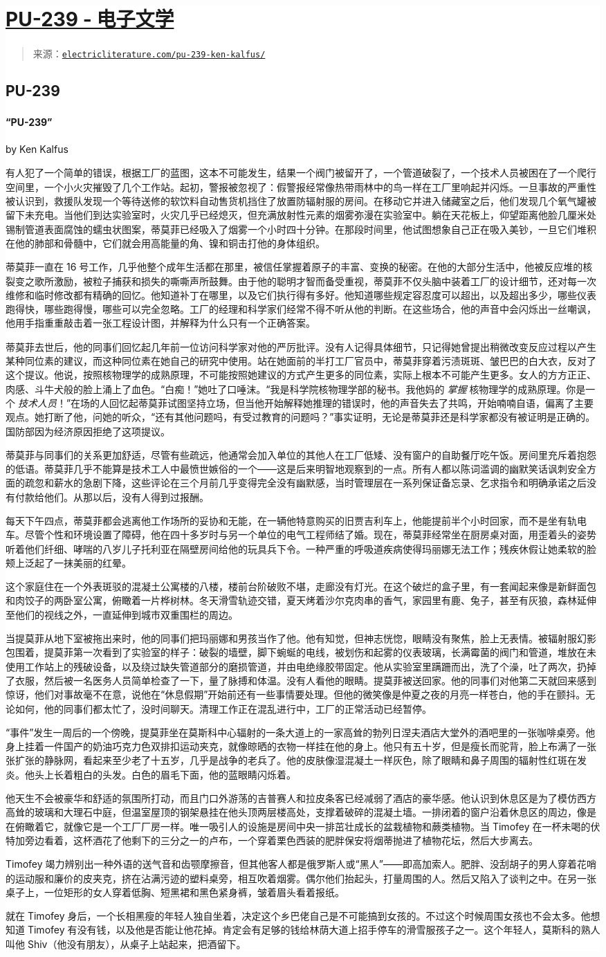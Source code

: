 

# [PU-239 - 电子文学](https://electricliterature.com/pu-239-ken-kalfus/)

> 来源：[`electricliterature.com/pu-239-ken-kalfus/`](https://electricliterature.com/pu-239-ken-kalfus/)

## PU-239

#### “PU-239”

by Ken Kalfus

有人犯了一个简单的错误，根据工厂的蓝图，这本不可能发生，结果一个阀门被留开了，一个管道破裂了，一个技术人员被困在了一个爬行空间里，一个小火灾摧毁了几个工作站。起初，警报被忽视了：假警报经常像热带雨林中的鸟一样在工厂里响起并闪烁。一旦事故的严重性被认识到，救援队发现一个等待送修的软饮料自动售货机挡住了放置防辐射服的房间。在移动它并进入储藏室之后，他们发现几个氧气罐被留下未充电。当他们到达实验室时，火灾几乎已经熄灭，但充满放射性元素的烟雾弥漫在实验室中。躺在天花板上，仰望距离他脸几厘米处锡制管道表面腐蚀的蠕虫状图案，蒂莫菲已经吸入了烟雾一个小时四十分钟。在那段时间里，他试图想象自己正在吸入美钞，一旦它们堆积在他的肺部和骨髓中，它们就会用高能量的角、镍和铜击打他的身体组织。

蒂莫菲一直在 16 号工作，几乎他整个成年生活都在那里，被信任掌握着原子的丰富、变换的秘密。在他的大部分生活中，他被反应堆的核裂变之歌所激励，被粒子捕获和损失的嘶嘶声所鼓舞。由于他的聪明才智而备受重视，蒂莫菲不仅头脑中装着工厂的设计细节，还对每一次维修和临时修改都有精确的回忆。他知道补丁在哪里，以及它们执行得有多好。他知道哪些规定容忍度可以超出，以及超出多少，哪些仪表跑得快，哪些跑得慢，哪些可以完全忽略。工厂的经理和科学家们经常不得不听从他的判断。在这些场合，他的声音中会闪烁出一丝嘲讽，他用手指重重敲击着一张工程设计图，并解释为什么只有一个正确答案。

蒂莫菲去世后，他的同事们回忆起几年前一位访问科学家对他的严厉批评。没有人记得具体细节，只记得她曾提出稍微改变反应过程以产生某种同位素的建议，而这种同位素在她自己的研究中使用。站在她面前的半打工厂官员中，蒂莫菲穿着污渍斑斑、皱巴巴的白大衣，反对了这个提议。他说，按照核物理学的成熟原理，不可能按照她建议的方式产生更多的同位素，实际上根本不可能产生更多。女人的方方正正、肉感、斗牛犬般的脸上涌上了血色。“白痴！”她吐了口唾沫。“我是科学院核物理学部的秘书。我他妈的 *掌握* 核物理学的成熟原理。你是一个 *技术人员*！”在场的人回忆起蒂莫菲试图坚持立场，但当他开始解释她推理的错误时，他的声音失去了共鸣，开始喃喃自语，偏离了主要观点。她打断了他，问她的听众，“还有其他问题吗，有受过教育的问题吗？”事实证明，无论是蒂莫菲还是科学家都没有被证明是正确的。国防部因为经济原因拒绝了这项提议。

蒂莫菲与同事们的关系更加舒适，尽管有些疏远，他通常会加入单位的其他人在工厂低矮、没有窗户的自助餐厅吃午饭。房间里充斥着抱怨的低语。蒂莫菲几乎不能算是技术工人中最愤世嫉俗的一个——这是后来明智地观察到的一点。所有人都以陈词滥调的幽默笑话讽刺安全方面的疏忽和薪水的急剧下降，这些评论在三个月前几乎变得完全没有幽默感，当时管理层在一系列保证备忘录、乞求指令和明确承诺之后没有付款给他们。从那以后，没有人得到过报酬。

每天下午四点，蒂莫菲都会逃离他工作场所的妥协和无能，在一辆他特意购买的旧贾吉利车上，他能提前半个小时回家，而不是坐有轨电车。尽管个性和环境设置了障碍，他在四十多岁时与另一个单位的电气工程师结了婚。现在，蒂莫菲经常坐在厨房桌对面，用歪着头的姿势听着他们纤细、哮喘的八岁儿子托利亚在隔壁房间给他的玩具兵下令。一种严重的呼吸道疾病使得玛丽娜无法工作；残疾休假让她柔软的脸颊上泛起了一抹美丽的红晕。

这个家庭住在一个外表斑驳的混凝土公寓楼的八楼，楼前台阶破败不堪，走廊没有灯光。在这个破烂的盒子里，有一套闻起来像是新鲜面包和肉饺子的两卧室公寓，俯瞰着一片桦树林。冬天滑雪轨迹交错，夏天烤着沙尔克肉串的香气，家园里有鹿、兔子，甚至有灰狼，森林延伸至他们的视线之外，一直延伸到城市双重围栏的周边。

当提莫菲从地下室被拖出来时，他的同事们把玛丽娜和男孩当作了他。他有知觉，但神志恍惚，眼睛没有聚焦，脸上无表情。被辐射服幻影包围着，提莫菲第一次看到了实验室的样子：破裂的墙壁，脚下蜿蜒的电线，被划伤和起雾的仪表玻璃，长满霉菌的阀门和管道，堆放在未使用工作站上的残破设备，以及绕过缺失管道部分的磨损管道，并由电绝缘胶带固定。他从实验室里蹒跚而出，洗了个澡，吐了两次，扔掉了衣服，然后被一名医务人员简单检查了一下，量了脉搏和体温。没有人看他的眼睛。提莫菲被送回家。他的同事们对他第二天就回来感到惊讶，他们对事故毫不在意，说他在“休息假期”开始前还有一些事情要处理。但他的微笑像是仲夏之夜的月亮一样苍白，他的手在颤抖。无论如何，他的同事们都太忙了，没时间聊天。清理工作正在混乱进行中，工厂的正常活动已经暂停。

“事件”发生一周后的一个傍晚，提莫菲坐在莫斯科中心辐射的一条大道上的一家高耸的勃列日涅夫酒店大堂外的酒吧里的一张咖啡桌旁。他身上挂着一件国产的奶油巧克力色双排扣运动夹克，就像晾晒的衣物一样挂在他的身上。他只有五十岁，但是瘦长而驼背，脸上布满了一张张扩张的静脉网，看起来至少老了十五岁，几乎是战争的老兵了。他的皮肤像湿混凝土一样灰色，除了眼睛和鼻子周围的辐射性红斑在发炎。他头上长着粗白的头发。白色的眉毛下面，他的蓝眼睛闪烁着。

他天生不会被豪华和舒适的氛围所打动，而且门口外游荡的吉普赛人和拉皮条客已经减弱了酒店的豪华感。他认识到休息区是为了模仿西方高耸的玻璃和大理石中庭，但温室屋顶的钢架悬挂在他头顶两层楼高处，支撑着破碎的混凝土墙。一排闭着的窗户沿着休息区的周边，像是在俯瞰着它，就像它是一个工厂厂房一样。唯一吸引人的设施是房间中央一排茁壮成长的盆栽植物和蕨类植物。当 Timofey 在一杯未喝的伏特加旁边看着，这杯酒花了他剩下的三分之一的卢布，一个穿着栗色西装的肥胖保安将烟蒂抛进了植物花坛，然后大步离去。

Timofey 竭力辨别出一种外语的送气音和齿颚摩擦音，但其他客人都是俄罗斯人或“黑人”——即高加索人。肥胖、没刮胡子的男人穿着花哨的运动服和廉价的皮夹克，挤在沾满污迹的塑料桌旁，相互吹着烟雾。偶尔他们抬起头，打量周围的人。然后又陷入了谈判之中。在另一张桌子上，一位矩形的女人穿着低胸、短黑裙和黑色紧身裤，皱着眉头看着报纸。

就在 Timofey 身后，一个长相黑瘦的年轻人独自坐着，决定这个乡巴佬自己是不可能搞到女孩的。不过这个时候周围女孩也不会太多。他想知道 Timofey 有没有钱，以及他是否能让他花掉。肯定会有足够的钱给林荫大道上招手停车的滑雪服孩子之一。这个年轻人，莫斯科的熟人叫他 Shiv（他没有朋友），从桌子上站起来，把酒留下。
